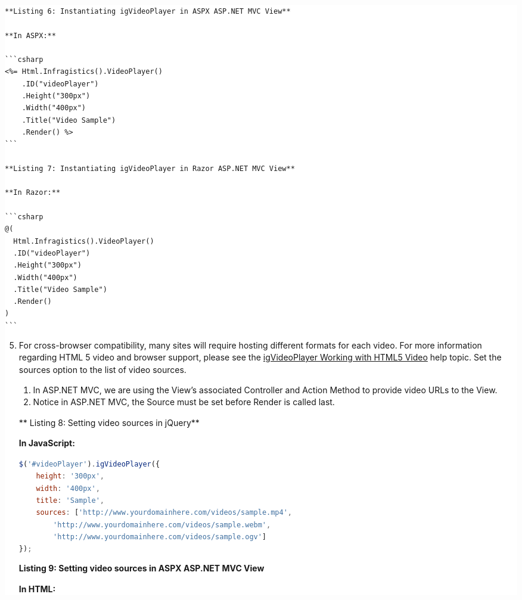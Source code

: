     **Listing 6: Instantiating igVideoPlayer in ASPX ASP.NET MVC View**

    **In ASPX:**

    ```csharp
    <%= Html.Infragistics().VideoPlayer()
        .ID("videoPlayer")
        .Height("300px")
        .Width("400px")
        .Title("Video Sample")
        .Render() %>
    ```

    **Listing 7: Instantiating igVideoPlayer in Razor ASP.NET MVC View**

    **In Razor:**

	```csharp
	@(
	  Html.Infragistics().VideoPlayer()
	  .ID("videoPlayer")
	  .Height("300px")
	  .Width("400px")
	  .Title("Video Sample")
	  .Render()
	)
	```

5.  For cross-browser compatibility, many sites will require hosting different formats for each video. For more information regarding HTML 5 video and browser support, please see the [igVideoPlayer Working with HTML5 Video](igVideoPlayer-Working-with-HTML5-Video.html) help topic. Set the sources option to the list of video sources.

    1.  In ASP.NET MVC, we are using the View’s associated Controller and Action Method to provide video URLs to the View.
    2.  Notice in ASP.NET MVC, the Source must be set before Render is called last.

    **
     Listing 8: Setting video sources in jQuery**

    **In JavaScript:**

    ```js
    $('#videoPlayer').igVideoPlayer({
        height: '300px',
        width: '400px',
        title: 'Sample',
        sources: ['http://www.yourdomainhere.com/videos/sample.mp4',
            'http://www.yourdomainhere.com/videos/sample.webm',
            'http://www.yourdomainhere.com/videos/sample.ogv']
    });
    ```

    **Listing 9: Setting video sources in ASPX ASP.NET MVC View**

    **In HTML:**
